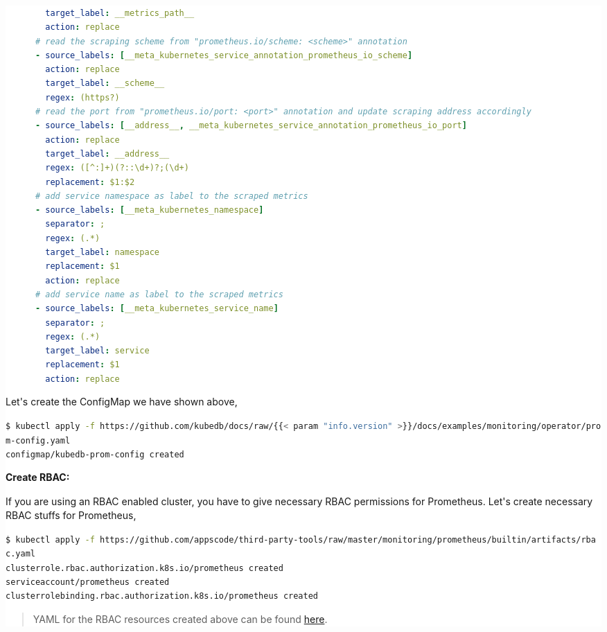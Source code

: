 ```yaml
        target_label: __metrics_path__
        action: replace
      # read the scraping scheme from "prometheus.io/scheme: <scheme>" annotation
      - source_labels: [__meta_kubernetes_service_annotation_prometheus_io_scheme]
        action: replace
        target_label: __scheme__
        regex: (https?)
      # read the port from "prometheus.io/port: <port>" annotation and update scraping address accordingly
      - source_labels: [__address__, __meta_kubernetes_service_annotation_prometheus_io_port]
        action: replace
        target_label: __address__
        regex: ([^:]+)(?::\d+)?;(\d+)
        replacement: $1:$2
      # add service namespace as label to the scraped metrics
      - source_labels: [__meta_kubernetes_namespace]
        separator: ;
        regex: (.*)
        target_label: namespace
        replacement: $1
        action: replace
      # add service name as label to the scraped metrics
      - source_labels: [__meta_kubernetes_service_name]
        separator: ;
        regex: (.*)
        target_label: service
        replacement: $1
        action: replace
```

Let's create the ConfigMap we have shown above,

```bash
$ kubectl apply -f https://github.com/kubedb/docs/raw/{{< param "info.version" >}}/docs/examples/monitoring/operator/prom-config.yaml
configmap/kubedb-prom-config created
```

**Create RBAC:**

If you are using an RBAC enabled cluster, you have to give necessary RBAC permissions for Prometheus. Let's create necessary RBAC stuffs for Prometheus,

```bash
$ kubectl apply -f https://github.com/appscode/third-party-tools/raw/master/monitoring/prometheus/builtin/artifacts/rbac.yaml
clusterrole.rbac.authorization.k8s.io/prometheus created
serviceaccount/prometheus created
clusterrolebinding.rbac.authorization.k8s.io/prometheus created
```

> YAML for the RBAC resources created above can be found [here](https://github.com/appscode/third-party-tools/blob/master/monitoring/prometheus/builtin/artifacts/rbac.yaml).
